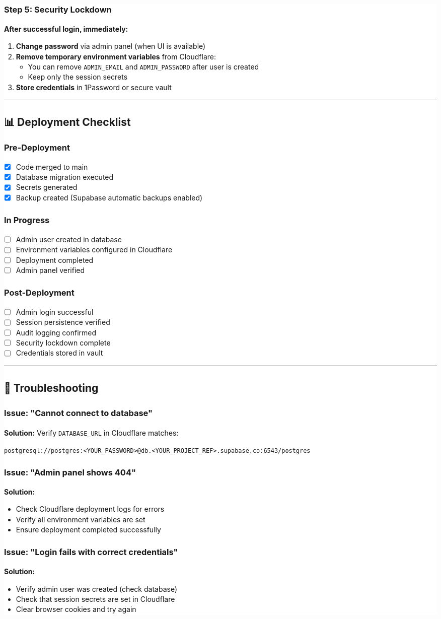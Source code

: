 ### Step 5: Security Lockdown

**After successful login, immediately:**

1. **Change password** via admin panel (when UI is available)
2. **Remove temporary environment variables** from Cloudflare:
   - You can remove `ADMIN_EMAIL` and `ADMIN_PASSWORD` after user is created
   - Keep only the session secrets
3. **Store credentials** in 1Password or secure vault

---

## 📊 Deployment Checklist

### Pre-Deployment
- [x] Code merged to main
- [x] Database migration executed
- [x] Secrets generated
- [x] Backup created (Supabase automatic backups enabled)

### In Progress
- [ ] Admin user created in database
- [ ] Environment variables configured in Cloudflare
- [ ] Deployment completed
- [ ] Admin panel verified

### Post-Deployment
- [ ] Admin login successful
- [ ] Session persistence verified
- [ ] Audit logging confirmed
- [ ] Security lockdown complete
- [ ] Credentials stored in vault

---

## 🔧 Troubleshooting

### Issue: "Cannot connect to database"
**Solution:** Verify `DATABASE_URL` in Cloudflare matches:
```
postgresql://postgres:<YOUR_PASSWORD>@db.<YOUR_PROJECT_REF>.supabase.co:6543/postgres
```

### Issue: "Admin panel shows 404"
**Solution:** 
- Check Cloudflare deployment logs for errors
- Verify all environment variables are set
- Ensure deployment completed successfully

### Issue: "Login fails with correct credentials"
**Solution:**
- Verify admin user was created (check database)
- Check that session secrets are set in Cloudflare
- Clear browser cookies and try again
